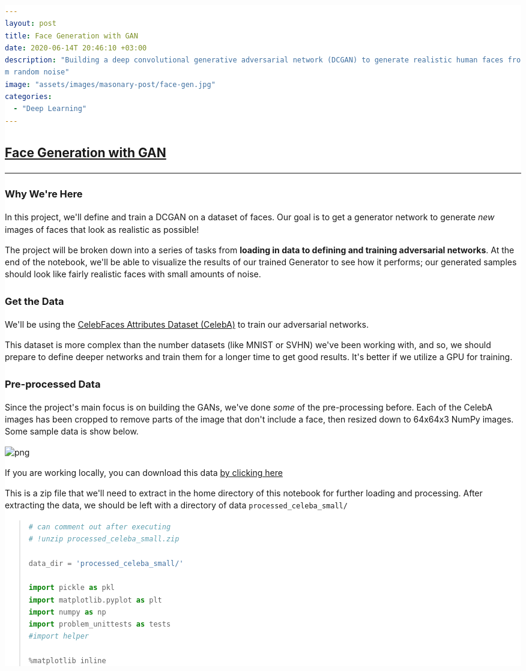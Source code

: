 ```yaml
---
layout: post
title: Face Generation with GAN
date: 2020-06-14T 20:46:10 +03:00
description: "Building a deep convolutional generative adversarial network (DCGAN) to generate realistic human faces from random noise"
image: "assets/images/masonary-post/face-gen.jpg"
categories: 
  - "Deep Learning"
---
```


## [Face Generation with GAN](https://github.com/shrikantnaidu/Face-Generation)

---
### Why We're Here

In this project, we'll define and train a DCGAN on a dataset of faces. Our goal is to get a generator network to generate *new* images of faces that look as realistic as possible!

The project will be broken down into a series of tasks from **loading in data to defining and training adversarial networks**. At the end of the notebook, we'll be able to visualize the results of our trained Generator to see how it performs; our generated samples should look like fairly realistic faces with small amounts of noise.

### Get the Data

We'll be using the [CelebFaces Attributes Dataset (CelebA)](http://mmlab.ie.cuhk.edu.hk/projects/CelebA.html) to train our adversarial networks.

This dataset is more complex than the number datasets (like MNIST or SVHN) we've been working with, and so, we should prepare to define deeper networks and train them for a longer time to get good results. It's better if we utilize a GPU for training.

### Pre-processed Data

Since the project's main focus is on building the GANs, we've done *some* of the pre-processing before. Each of the CelebA images has been cropped to remove parts of the image that don't include a face, then resized down to 64x64x3 NumPy images. Some sample data is show below.

![png](https://raw.githubusercontent.com/shrikantnaidu/shrikantnaidu.github.io/main/_posts/assets/output_9_0.png)

If you are working locally, you can download this data [by clicking here](https://s3.amazonaws.com/video.udacity-data.com/topher/2018/November/5be7eb6f_processed-celeba-small/processed-celeba-small.zip)

This is a zip file that we'll need to extract in the home directory of this notebook for further loading and processing. After extracting the data, we should be left with a directory of data `processed_celeba_small/`

>```python
># can comment out after executing
># !unzip processed_celeba_small.zip
>
>data_dir = 'processed_celeba_small/'
>
>import pickle as pkl
>import matplotlib.pyplot as plt
>import numpy as np
>import problem_unittests as tests
>#import helper
>
>%matplotlib inline